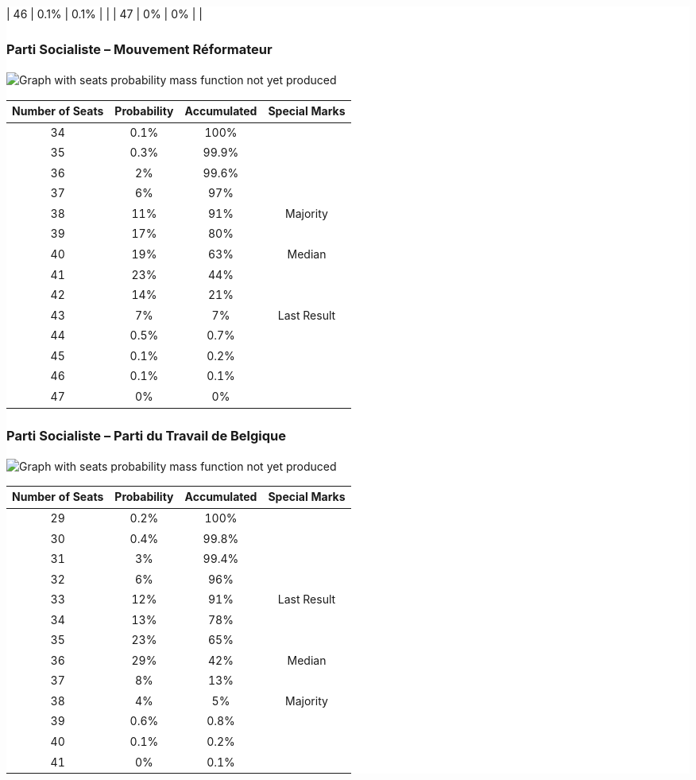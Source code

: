 | 46 | 0.1% | 0.1% |  |
| 47 | 0% | 0% |  |

### Parti Socialiste – Mouvement Réformateur

![Graph with seats probability mass function not yet produced](2024-04-18-Kantar-coalitions-seats-pmf-ps–mr.png "Seats Probability Mass Function")

| Number of Seats | Probability | Accumulated | Special Marks |
|:---------------:|:-----------:|:-----------:|:-------------:|
| 34 | 0.1% | 100% |  |
| 35 | 0.3% | 99.9% |  |
| 36 | 2% | 99.6% |  |
| 37 | 6% | 97% |  |
| 38 | 11% | 91% | Majority |
| 39 | 17% | 80% |  |
| 40 | 19% | 63% | Median |
| 41 | 23% | 44% |  |
| 42 | 14% | 21% |  |
| 43 | 7% | 7% | Last Result |
| 44 | 0.5% | 0.7% |  |
| 45 | 0.1% | 0.2% |  |
| 46 | 0.1% | 0.1% |  |
| 47 | 0% | 0% |  |

### Parti Socialiste – Parti du Travail de Belgique

![Graph with seats probability mass function not yet produced](2024-04-18-Kantar-coalitions-seats-pmf-ps–ptb.png "Seats Probability Mass Function")

| Number of Seats | Probability | Accumulated | Special Marks |
|:---------------:|:-----------:|:-----------:|:-------------:|
| 29 | 0.2% | 100% |  |
| 30 | 0.4% | 99.8% |  |
| 31 | 3% | 99.4% |  |
| 32 | 6% | 96% |  |
| 33 | 12% | 91% | Last Result |
| 34 | 13% | 78% |  |
| 35 | 23% | 65% |  |
| 36 | 29% | 42% | Median |
| 37 | 8% | 13% |  |
| 38 | 4% | 5% | Majority |
| 39 | 0.6% | 0.8% |  |
| 40 | 0.1% | 0.2% |  |
| 41 | 0% | 0.1% |  |